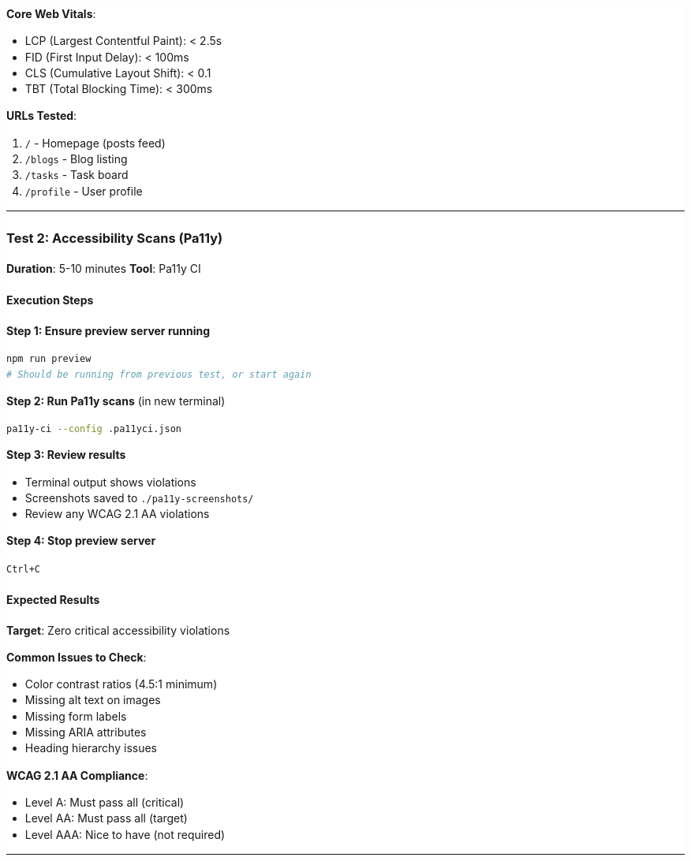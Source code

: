 **Core Web Vitals**:
- LCP (Largest Contentful Paint): < 2.5s
- FID (First Input Delay): < 100ms
- CLS (Cumulative Layout Shift): < 0.1
- TBT (Total Blocking Time): < 300ms

**URLs Tested**:
1. `/` - Homepage (posts feed)
2. `/blogs` - Blog listing
3. `/tasks` - Task board
4. `/profile` - User profile

---

### Test 2: Accessibility Scans (Pa11y)

**Duration**: 5-10 minutes
**Tool**: Pa11y CI

#### Execution Steps

**Step 1: Ensure preview server running**
```bash
npm run preview
# Should be running from previous test, or start again
```

**Step 2: Run Pa11y scans** (in new terminal)
```bash
pa11y-ci --config .pa11yci.json
```

**Step 3: Review results**
- Terminal output shows violations
- Screenshots saved to `./pa11y-screenshots/`
- Review any WCAG 2.1 AA violations

**Step 4: Stop preview server**
```bash
Ctrl+C
```

#### Expected Results

**Target**: Zero critical accessibility violations

**Common Issues to Check**:
- Color contrast ratios (4.5:1 minimum)
- Missing alt text on images
- Missing form labels
- Missing ARIA attributes
- Heading hierarchy issues

**WCAG 2.1 AA Compliance**:
- Level A: Must pass all (critical)
- Level AA: Must pass all (target)
- Level AAA: Nice to have (not required)

---